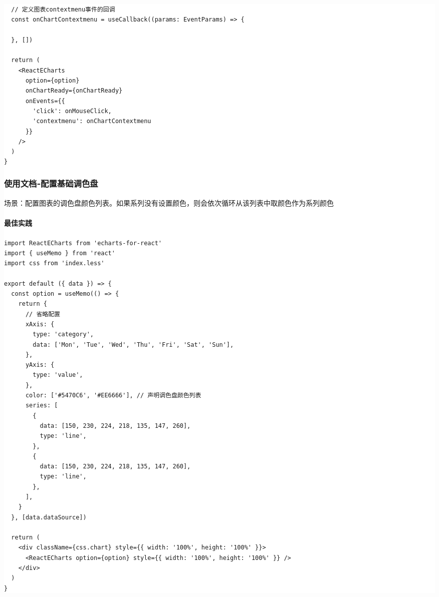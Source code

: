 ```render
  // 定义图表contextmenu事件的回调
  const onChartContextmenu = useCallback((params: EventParams) => {

  }, [])

  return (
    <ReactECharts
      option={option}
      onChartReady={onChartReady}
      onEvents={{
        'click': onMouseClick,
        'contextmenu': onChartContextmenu
      }}
    />
  )
}
```

### 使用文档-配置基础调色盘
场景：配置图表的调色盘颜色列表。如果系列没有设置颜色，则会依次循环从该列表中取颜色作为系列颜色

#### 最佳实践
```render
import ReactECharts from 'echarts-for-react'
import { useMemo } from 'react'
import css from 'index.less'

export default ({ data }) => {
  const option = useMemo(() => {
    return {
      // 省略配置
      xAxis: {
        type: 'category',
        data: ['Mon', 'Tue', 'Wed', 'Thu', 'Fri', 'Sat', 'Sun'],
      },
      yAxis: {
        type: 'value',
      },
      color: ['#5470C6', '#EE6666'], // 声明调色盘颜色列表
      series: [
        {
          data: [150, 230, 224, 218, 135, 147, 260],
          type: 'line',
        },
        {
          data: [150, 230, 224, 218, 135, 147, 260],
          type: 'line',
        },
      ],
    }
  }, [data.dataSource])

  return (
    <div className={css.chart} style={{ width: '100%', height: '100%' }}>
      <ReactECharts option={option} style={{ width: '100%', height: '100%' }} />
    </div>
  )
}
```
